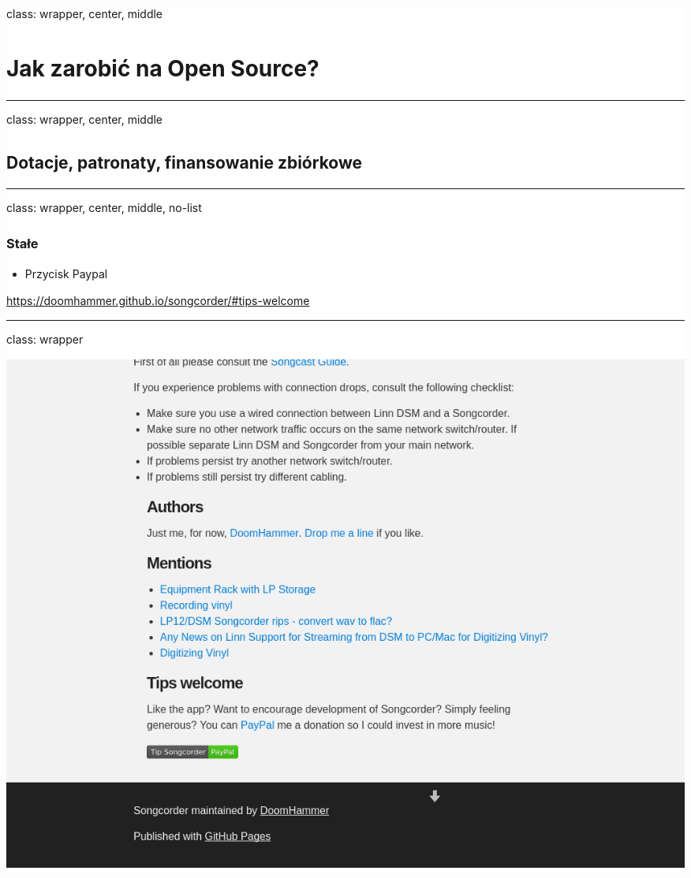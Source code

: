 class: wrapper, center, middle

# Jak zarobić na Open Source?

---

class: wrapper, center, middle

## Dotacje, patronaty, finansowanie zbiórkowe

---

class: wrapper, center, middle, no-list

### Stałe

- Przycisk Paypal

https://doomhammer.github.io/songcorder/#tips-welcome

---

class: wrapper

![Songcorder tips](songcorder_tip.png)
